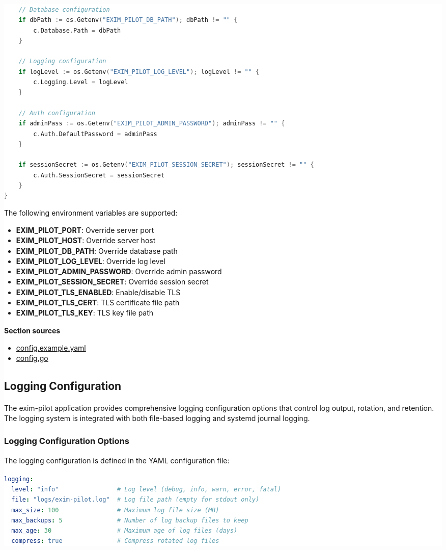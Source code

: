```go
    // Database configuration
    if dbPath := os.Getenv("EXIM_PILOT_DB_PATH"); dbPath != "" {
        c.Database.Path = dbPath
    }

    // Logging configuration
    if logLevel := os.Getenv("EXIM_PILOT_LOG_LEVEL"); logLevel != "" {
        c.Logging.Level = logLevel
    }

    // Auth configuration
    if adminPass := os.Getenv("EXIM_PILOT_ADMIN_PASSWORD"); adminPass != "" {
        c.Auth.DefaultPassword = adminPass
    }

    if sessionSecret := os.Getenv("EXIM_PILOT_SESSION_SECRET"); sessionSecret != "" {
        c.Auth.SessionSecret = sessionSecret
    }
}
```


The following environment variables are supported:

- **EXIM_PILOT_PORT**: Override server port
- **EXIM_PILOT_HOST**: Override server host
- **EXIM_PILOT_DB_PATH**: Override database path
- **EXIM_PILOT_LOG_LEVEL**: Override log level
- **EXIM_PILOT_ADMIN_PASSWORD**: Override admin password
- **EXIM_PILOT_SESSION_SECRET**: Override session secret
- **EXIM_PILOT_TLS_ENABLED**: Enable/disable TLS
- **EXIM_PILOT_TLS_CERT**: TLS certificate file path
- **EXIM_PILOT_TLS_KEY**: TLS key file path

**Section sources**
- [config.example.yaml](file://config/config.example.yaml#L70-L77)
- [config.go](file://internal/config/config.go#L252-L298)

## Logging Configuration
The exim-pilot application provides comprehensive logging configuration options that control log output, rotation, and retention. The logging system is integrated with both file-based logging and systemd journal logging.

### Logging Configuration Options
The logging configuration is defined in the YAML configuration file:


```yaml
logging:
  level: "info"                # Log level (debug, info, warn, error, fatal)
  file: "logs/exim-pilot.log"  # Log file path (empty for stdout only)
  max_size: 100                # Maximum log file size (MB)
  max_backups: 5               # Number of log backup files to keep
  max_age: 30                  # Maximum age of log files (days)
  compress: true               # Compress rotated log files
```

